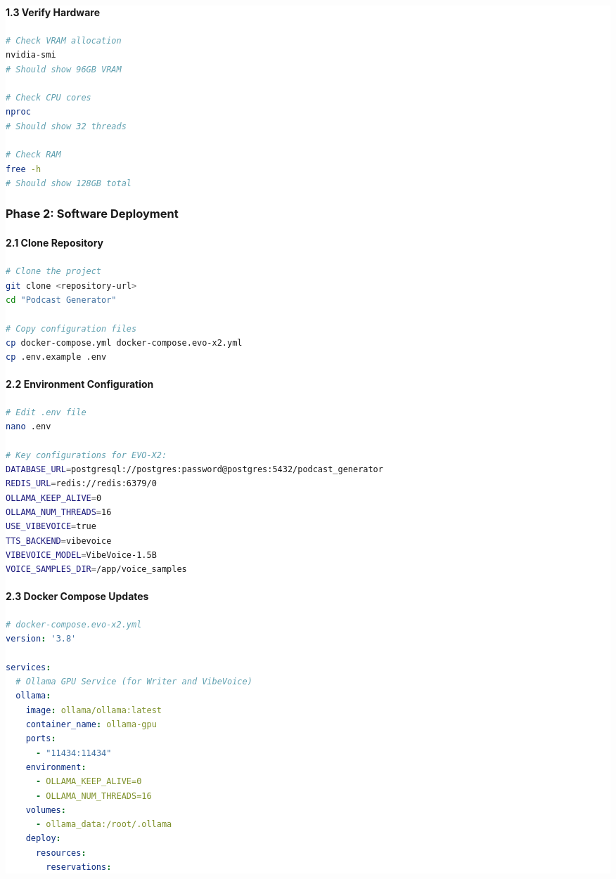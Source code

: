 #### **1.3 Verify Hardware**
```bash
# Check VRAM allocation
nvidia-smi
# Should show 96GB VRAM

# Check CPU cores
nproc
# Should show 32 threads

# Check RAM
free -h
# Should show 128GB total
```

### **Phase 2: Software Deployment**

#### **2.1 Clone Repository**
```bash
# Clone the project
git clone <repository-url>
cd "Podcast Generator"

# Copy configuration files
cp docker-compose.yml docker-compose.evo-x2.yml
cp .env.example .env
```

#### **2.2 Environment Configuration**
```bash
# Edit .env file
nano .env

# Key configurations for EVO-X2:
DATABASE_URL=postgresql://postgres:password@postgres:5432/podcast_generator
REDIS_URL=redis://redis:6379/0
OLLAMA_KEEP_ALIVE=0
OLLAMA_NUM_THREADS=16
USE_VIBEVOICE=true
TTS_BACKEND=vibevoice
VIBEVOICE_MODEL=VibeVoice-1.5B
VOICE_SAMPLES_DIR=/app/voice_samples
```

#### **2.3 Docker Compose Updates**
```yaml
# docker-compose.evo-x2.yml
version: '3.8'

services:
  # Ollama GPU Service (for Writer and VibeVoice)
  ollama:
    image: ollama/ollama:latest
    container_name: ollama-gpu
    ports:
      - "11434:11434"
    environment:
      - OLLAMA_KEEP_ALIVE=0
      - OLLAMA_NUM_THREADS=16
    volumes:
      - ollama_data:/root/.ollama
    deploy:
      resources:
        reservations:
```